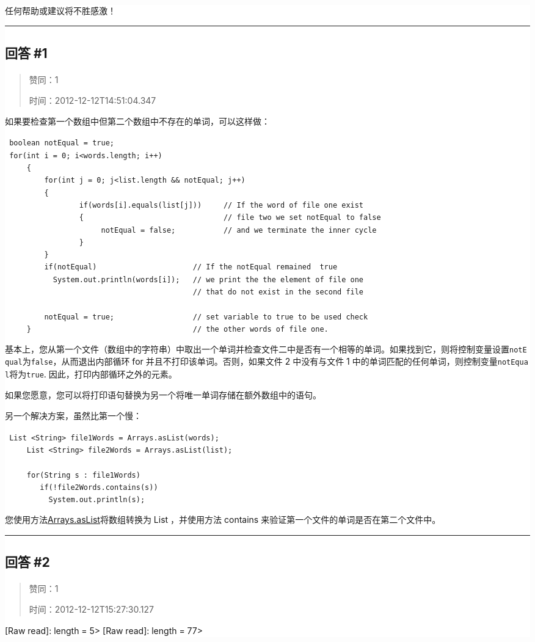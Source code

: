 任何帮助或建议将不胜感激！

* * *

## 回答 #1

> 赞同：1
> 
> 时间：2012-12-12T14:51:04.347

如果要检查第一个数组中但第二个数组中不存在的单词，可以这样做：

```
 boolean notEqual = true;           
 for(int i = 0; i<words.length; i++)
     {
         for(int j = 0; j<list.length && notEqual; j++)
         {
                 if(words[i].equals(list[j]))     // If the word of file one exist
                 {                                // file two we set notEqual to false
                      notEqual = false;           // and we terminate the inner cycle
                 }
         }
         if(notEqual)                      // If the notEqual remained  true
           System.out.println(words[i]);   // we print the the element of file one
                                           // that do not exist in the second file

         notEqual = true;                  // set variable to true to be used check
     }                                     // the other words of file one. 
```

基本上，您从第一个文件（数组中的字符串）中取出一个单词并检查文件二中是否有一个相等的单词。如果找到它，则将控制变量设置`notEqual`为`false`，从而退出内部循环 for 并且不打印该单词。否则，如果文件 2 中没有与文件 1 中的单词匹配的任何单词，则控制变量`notEqual`将为`true`. 因此，打印内部循环之外的元素。

如果您愿意，您可以将打印语句替换为另一个将唯一单词存储在额外数组中的语句。

另一个解决方案，虽然比第一个慢：

```
 List <String> file1Words = Arrays.asList(words);
     List <String> file2Words = Arrays.asList(list);

     for(String s : file1Words)
        if(!file2Words.contains(s))
          System.out.println(s); 
```

您使用方法[Arrays.asList](http://docs.oracle.com/javase/1.5.0/docs/api/java/util/Arrays.html)将数组转换为 List ，并使用方法 contains 来验证第一个文件的单词是否在第二个文件中。

* * *

## 回答 #2

> 赞同：1
> 
> 时间：2012-12-12T15:27:30.127


[Raw read]: length = 5>
[Raw read]: length = 77>